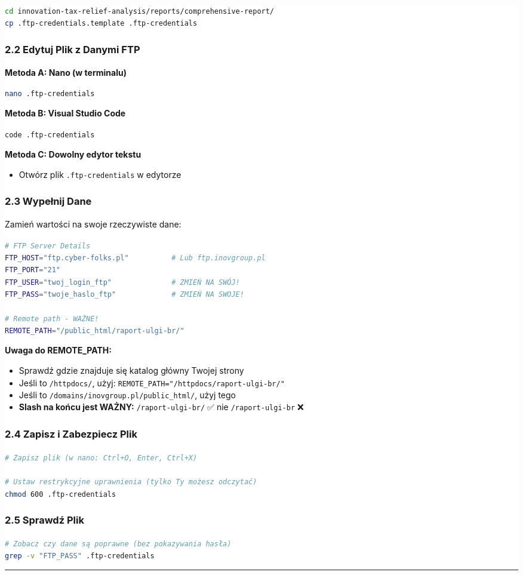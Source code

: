 ```bash
cd innovation-tax-relief-analysis/reports/comprehensive-report/
cp .ftp-credentials.template .ftp-credentials
```

### 2.2 Edytuj Plik z Danymi FTP

**Metoda A: Nano (w terminalu)**
```bash
nano .ftp-credentials
```

**Metoda B: Visual Studio Code**
```bash
code .ftp-credentials
```

**Metoda C: Dowolny edytor tekstu**
- Otwórz plik `.ftp-credentials` w edytorze

### 2.3 Wypełnij Dane

Zamień wartości na swoje rzeczywiste dane:

```bash
# FTP Server Details
FTP_HOST="ftp.cyber-folks.pl"          # Lub ftp.inovgroup.pl
FTP_PORT="21"
FTP_USER="twoj_login_ftp"              # ZMIEŃ NA SWÓJ!
FTP_PASS="twoje_haslo_ftp"             # ZMIEŃ NA SWOJE!

# Remote path - WAŻNE!
REMOTE_PATH="/public_html/raport-ulgi-br/"
```

**Uwaga do REMOTE_PATH:**
- Sprawdź gdzie znajduje się katalog główny Twojej strony
- Jeśli to `/httpdocs/`, użyj: `REMOTE_PATH="/httpdocs/raport-ulgi-br/"`
- Jeśli to `/domains/inovgroup.pl/public_html/`, użyj tego
- **Slash na końcu jest WAŻNY:** `/raport-ulgi-br/` ✅ nie `/raport-ulgi-br` ❌

### 2.4 Zapisz i Zabezpiecz Plik

```bash
# Zapisz plik (w nano: Ctrl+O, Enter, Ctrl+X)

# Ustaw restrykcyjne uprawnienia (tylko Ty możesz odczytać)
chmod 600 .ftp-credentials
```

### 2.5 Sprawdź Plik

```bash
# Zobacz czy dane są poprawne (bez pokazywania hasła)
grep -v "FTP_PASS" .ftp-credentials
```

---